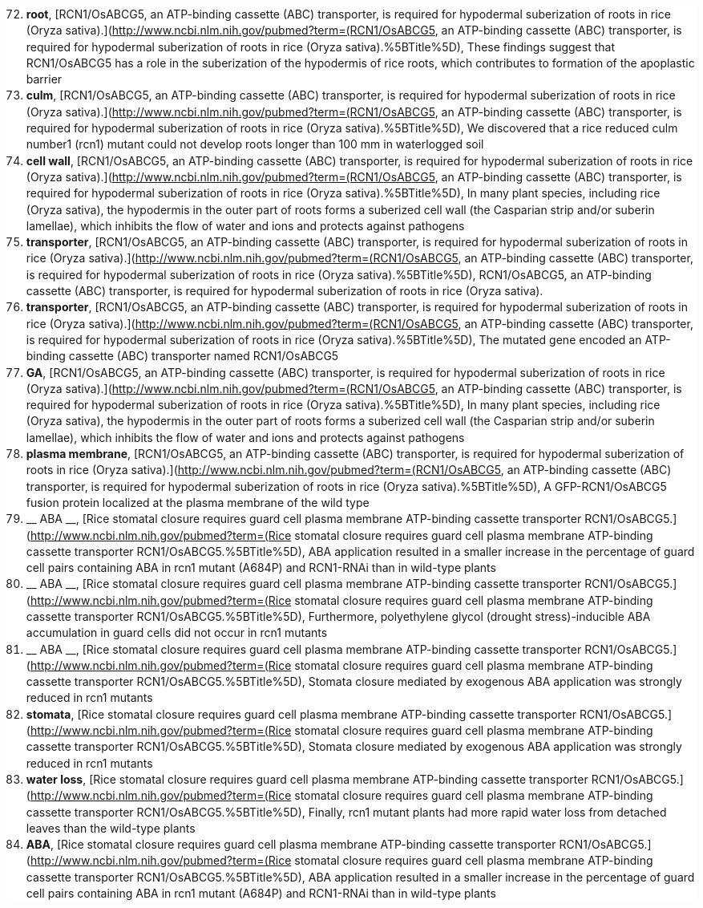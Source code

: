 72. __root__, [RCN1/OsABCG5, an ATP-binding cassette (ABC) transporter, is required for hypodermal suberization of roots in rice (Oryza sativa).](http://www.ncbi.nlm.nih.gov/pubmed?term=(RCN1/OsABCG5, an ATP-binding cassette (ABC) transporter, is required for hypodermal suberization of roots in rice (Oryza sativa).%5BTitle%5D),  These findings suggest that RCN1/OsABCG5 has a role in the suberization of the hypodermis of rice roots, which contributes to formation of the apoplastic barrier
73. __culm__, [RCN1/OsABCG5, an ATP-binding cassette (ABC) transporter, is required for hypodermal suberization of roots in rice (Oryza sativa).](http://www.ncbi.nlm.nih.gov/pubmed?term=(RCN1/OsABCG5, an ATP-binding cassette (ABC) transporter, is required for hypodermal suberization of roots in rice (Oryza sativa).%5BTitle%5D),  We discovered that a rice reduced culm number1 (rcn1) mutant could not develop roots longer than 100 mm in waterlogged soil
74. __cell wall__, [RCN1/OsABCG5, an ATP-binding cassette (ABC) transporter, is required for hypodermal suberization of roots in rice (Oryza sativa).](http://www.ncbi.nlm.nih.gov/pubmed?term=(RCN1/OsABCG5, an ATP-binding cassette (ABC) transporter, is required for hypodermal suberization of roots in rice (Oryza sativa).%5BTitle%5D),  In many plant species, including rice (Oryza sativa), the hypodermis in the outer part of roots forms a suberized cell wall (the Casparian strip and/or suberin lamellae), which inhibits the flow of water and ions and protects against pathogens
75. __transporter__, [RCN1/OsABCG5, an ATP-binding cassette (ABC) transporter, is required for hypodermal suberization of roots in rice (Oryza sativa).](http://www.ncbi.nlm.nih.gov/pubmed?term=(RCN1/OsABCG5, an ATP-binding cassette (ABC) transporter, is required for hypodermal suberization of roots in rice (Oryza sativa).%5BTitle%5D), RCN1/OsABCG5, an ATP-binding cassette (ABC) transporter, is required for hypodermal suberization of roots in rice (Oryza sativa).
76. __transporter__, [RCN1/OsABCG5, an ATP-binding cassette (ABC) transporter, is required for hypodermal suberization of roots in rice (Oryza sativa).](http://www.ncbi.nlm.nih.gov/pubmed?term=(RCN1/OsABCG5, an ATP-binding cassette (ABC) transporter, is required for hypodermal suberization of roots in rice (Oryza sativa).%5BTitle%5D),  The mutated gene encoded an ATP-binding cassette (ABC) transporter named RCN1/OsABCG5
77. __GA__, [RCN1/OsABCG5, an ATP-binding cassette (ABC) transporter, is required for hypodermal suberization of roots in rice (Oryza sativa).](http://www.ncbi.nlm.nih.gov/pubmed?term=(RCN1/OsABCG5, an ATP-binding cassette (ABC) transporter, is required for hypodermal suberization of roots in rice (Oryza sativa).%5BTitle%5D),  In many plant species, including rice (Oryza sativa), the hypodermis in the outer part of roots forms a suberized cell wall (the Casparian strip and/or suberin lamellae), which inhibits the flow of water and ions and protects against pathogens
78. __plasma membrane__, [RCN1/OsABCG5, an ATP-binding cassette (ABC) transporter, is required for hypodermal suberization of roots in rice (Oryza sativa).](http://www.ncbi.nlm.nih.gov/pubmed?term=(RCN1/OsABCG5, an ATP-binding cassette (ABC) transporter, is required for hypodermal suberization of roots in rice (Oryza sativa).%5BTitle%5D),  A GFP-RCN1/OsABCG5 fusion protein localized at the plasma membrane of the wild type
79. __ ABA __, [Rice stomatal closure requires guard cell plasma membrane ATP-binding cassette transporter RCN1/OsABCG5.](http://www.ncbi.nlm.nih.gov/pubmed?term=(Rice stomatal closure requires guard cell plasma membrane ATP-binding cassette transporter RCN1/OsABCG5.%5BTitle%5D),  ABA application resulted in a smaller increase in the percentage of guard cell pairs containing ABA in rcn1 mutant (A684P) and RCN1-RNAi than in wild-type plants
80. __ ABA __, [Rice stomatal closure requires guard cell plasma membrane ATP-binding cassette transporter RCN1/OsABCG5.](http://www.ncbi.nlm.nih.gov/pubmed?term=(Rice stomatal closure requires guard cell plasma membrane ATP-binding cassette transporter RCN1/OsABCG5.%5BTitle%5D),  Furthermore, polyethylene glycol (drought stress)-inducible ABA accumulation in guard cells did not occur in rcn1 mutants
81. __ ABA __, [Rice stomatal closure requires guard cell plasma membrane ATP-binding cassette transporter RCN1/OsABCG5.](http://www.ncbi.nlm.nih.gov/pubmed?term=(Rice stomatal closure requires guard cell plasma membrane ATP-binding cassette transporter RCN1/OsABCG5.%5BTitle%5D),  Stomata closure mediated by exogenous ABA application was strongly reduced in rcn1 mutants
82. __stomata__, [Rice stomatal closure requires guard cell plasma membrane ATP-binding cassette transporter RCN1/OsABCG5.](http://www.ncbi.nlm.nih.gov/pubmed?term=(Rice stomatal closure requires guard cell plasma membrane ATP-binding cassette transporter RCN1/OsABCG5.%5BTitle%5D),  Stomata closure mediated by exogenous ABA application was strongly reduced in rcn1 mutants
83. __water loss__, [Rice stomatal closure requires guard cell plasma membrane ATP-binding cassette transporter RCN1/OsABCG5.](http://www.ncbi.nlm.nih.gov/pubmed?term=(Rice stomatal closure requires guard cell plasma membrane ATP-binding cassette transporter RCN1/OsABCG5.%5BTitle%5D),  Finally, rcn1 mutant plants had more rapid water loss from detached leaves than the wild-type plants
84. __ABA__, [Rice stomatal closure requires guard cell plasma membrane ATP-binding cassette transporter RCN1/OsABCG5.](http://www.ncbi.nlm.nih.gov/pubmed?term=(Rice stomatal closure requires guard cell plasma membrane ATP-binding cassette transporter RCN1/OsABCG5.%5BTitle%5D),  ABA application resulted in a smaller increase in the percentage of guard cell pairs containing ABA in rcn1 mutant (A684P) and RCN1-RNAi than in wild-type plants
